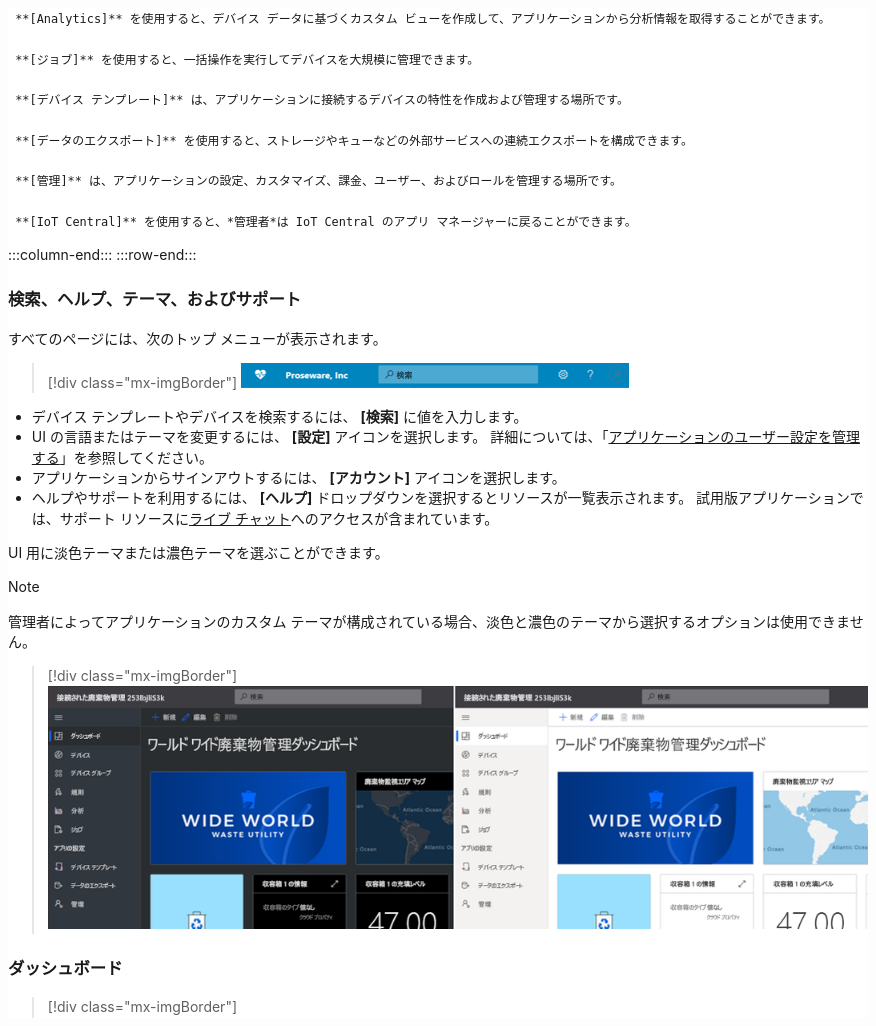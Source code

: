      **[Analytics]** を使用すると、デバイス データに基づくカスタム ビューを作成して、アプリケーションから分析情報を取得することができます。

     **[ジョブ]** を使用すると、一括操作を実行してデバイスを大規模に管理できます。

     **[デバイス テンプレート]** は、アプリケーションに接続するデバイスの特性を作成および管理する場所です。

     **[データのエクスポート]** を使用すると、ストレージやキューなどの外部サービスへの連続エクスポートを構成できます。

     **[管理]** は、アプリケーションの設定、カスタマイズ、課金、ユーザー、およびロールを管理する場所です。

     **[IoT Central]** を使用すると、*管理者*は IoT Central のアプリ マネージャーに戻ることができます。
     
   :::column-end:::
:::row-end:::

### <a name="search-help-theme-and-support"></a>検索、ヘルプ、テーマ、およびサポート

すべてのページには、次のトップ メニューが表示されます。

> [!div class="mx-imgBorder"]
> ![ツール バー](media/overview-iot-central-tour/toolbar-pnp.png)

* デバイス テンプレートやデバイスを検索するには、 **[検索]** に値を入力します。
* UI の言語またはテーマを変更するには、 **[設定]** アイコンを選択します。 詳細については、「[アプリケーションのユーザー設定を管理する](../core/howto-manage-preferences.md?toc=/azure/iot-central/preview/toc.json&bc=/azure/iot-central/preview/breadcrumb/toc.json)」を参照してください。
* アプリケーションからサインアウトするには、 **[アカウント]** アイコンを選択します。
* ヘルプやサポートを利用するには、 **[ヘルプ]** ドロップダウンを選択するとリソースが一覧表示されます。 試用版アプリケーションでは、サポート リソースに[ライブ チャット](../core/howto-show-hide-chat.md?toc=/azure/iot-central/preview/toc.json&bc=/azure/iot-central/preview/breadcrumb/toc.json)へのアクセスが含まれています。

UI 用に淡色テーマまたは濃色テーマを選ぶことができます。

> [!NOTE]
> 管理者によってアプリケーションのカスタム テーマが構成されている場合、淡色と濃色のテーマから選択するオプションは使用できません。

> [!div class="mx-imgBorder"]
> ![UI に使用するテーマを選択](media/overview-iot-central-tour/themes-pnp.png)

### <a name="dashboard"></a>ダッシュボード
> [!div class="mx-imgBorder"]